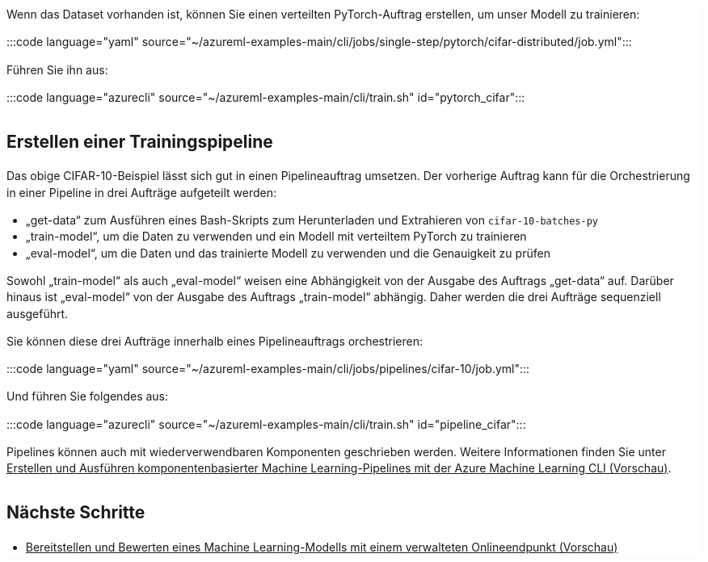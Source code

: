 Wenn das Dataset vorhanden ist, können Sie einen verteilten PyTorch-Auftrag erstellen, um unser Modell zu trainieren:

:::code language="yaml" source="~/azureml-examples-main/cli/jobs/single-step/pytorch/cifar-distributed/job.yml":::

Führen Sie ihn aus:

:::code language="azurecli" source="~/azureml-examples-main/cli/train.sh" id="pytorch_cifar":::

## <a name="build-a-training-pipeline"></a>Erstellen einer Trainingspipeline

Das obige CIFAR-10-Beispiel lässt sich gut in einen Pipelineauftrag umsetzen. Der vorherige Auftrag kann für die Orchestrierung in einer Pipeline in drei Aufträge aufgeteilt werden:

- „get-data“ zum Ausführen eines Bash-Skripts zum Herunterladen und Extrahieren von `cifar-10-batches-py`
- „train-model“, um die Daten zu verwenden und ein Modell mit verteiltem PyTorch zu trainieren
- „eval-model“, um die Daten und das trainierte Modell zu verwenden und die Genauigkeit zu prüfen

Sowohl „train-model“ als auch „eval-model“ weisen eine Abhängigkeit von der Ausgabe des Auftrags „get-data“ auf. Darüber hinaus ist „eval-model“ von der Ausgabe des Auftrags „train-model“ abhängig. Daher werden die drei Aufträge sequenziell ausgeführt.

Sie können diese drei Aufträge innerhalb eines Pipelineauftrags orchestrieren:

:::code language="yaml" source="~/azureml-examples-main/cli/jobs/pipelines/cifar-10/job.yml":::

Und führen Sie folgendes aus:

:::code language="azurecli" source="~/azureml-examples-main/cli/train.sh" id="pipeline_cifar":::

Pipelines können auch mit wiederverwendbaren Komponenten geschrieben werden. Weitere Informationen finden Sie unter [Erstellen und Ausführen komponentenbasierter Machine Learning-Pipelines mit der Azure Machine Learning CLI (Vorschau)](how-to-create-component-pipelines-cli.md).

## <a name="next-steps"></a>Nächste Schritte

- [Bereitstellen und Bewerten eines Machine Learning-Modells mit einem verwalteten Onlineendpunkt (Vorschau)](how-to-deploy-managed-online-endpoints.md)
